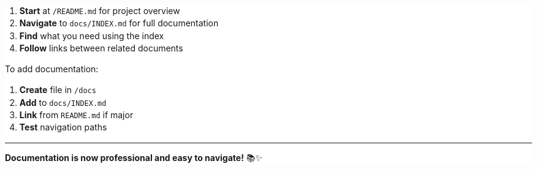 1. **Start** at `/README.md` for project overview
2. **Navigate** to `docs/INDEX.md` for full documentation
3. **Find** what you need using the index
4. **Follow** links between related documents

To add documentation:

1. **Create** file in `/docs`
2. **Add** to `docs/INDEX.md`
3. **Link** from `README.md` if major
4. **Test** navigation paths

---

**Documentation is now professional and easy to navigate!** 📚✨
